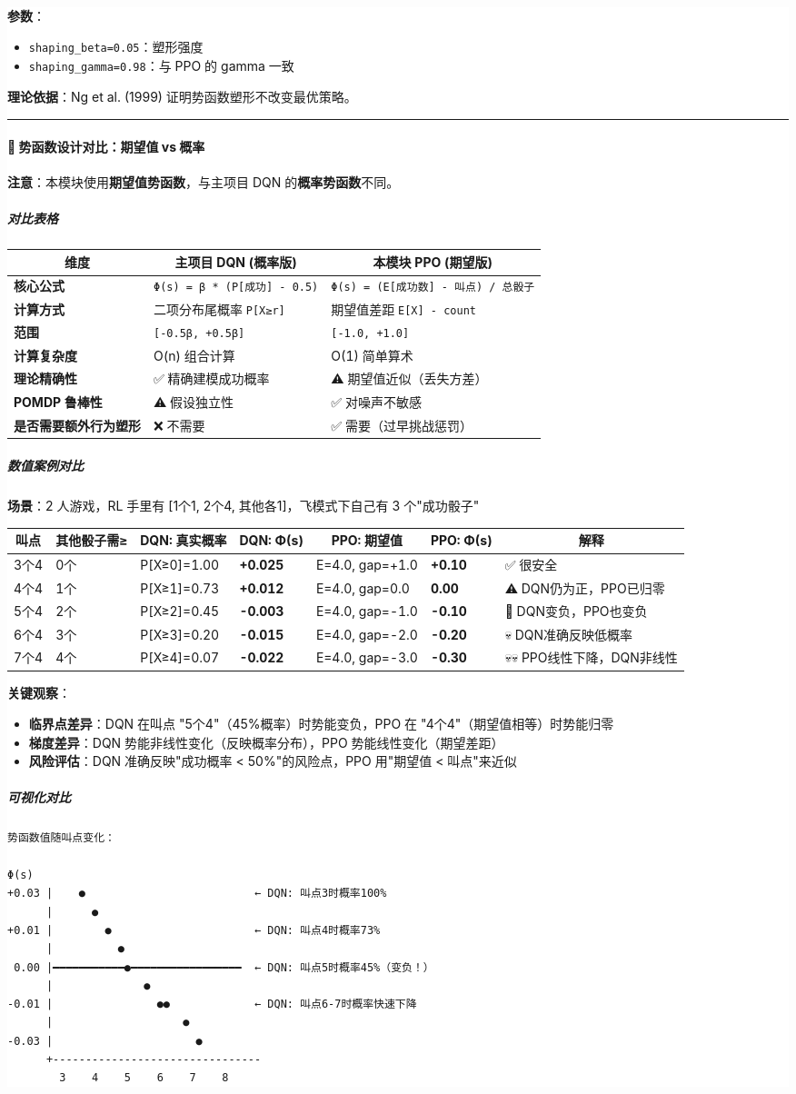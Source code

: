 **参数**：
- `shaping_beta=0.05`：塑形强度
- `shaping_gamma=0.98`：与 PPO 的 gamma 一致

**理论依据**：Ng et al. (1999) 证明势函数塑形不改变最优策略。

---

#### 🔬 势函数设计对比：期望值 vs 概率

**注意**：本模块使用**期望值势函数**，与主项目 DQN 的**概率势函数**不同。

##### 对比表格

| 维度 | 主项目 DQN (概率版) | 本模块 PPO (期望版) |
|-----|------------------|------------------|
| **核心公式** | `Φ(s) = β * (P[成功] - 0.5)` | `Φ(s) = (E[成功数] - 叫点) / 总骰子` |
| **计算方式** | 二项分布尾概率 `P[X≥r]` | 期望值差距 `E[X] - count` |
| **范围** | `[-0.5β, +0.5β]` | `[-1.0, +1.0]` |
| **计算复杂度** | O(n) 组合计算 | O(1) 简单算术 |
| **理论精确性** | ✅ 精确建模成功概率 | ⚠️ 期望值近似（丢失方差） |
| **POMDP 鲁棒性** | ⚠️ 假设独立性 | ✅ 对噪声不敏感 |
| **是否需要额外行为塑形** | ❌ 不需要 | ✅ 需要（过早挑战惩罚） |

##### 数值案例对比

**场景**：2 人游戏，RL 手里有 [1个1, 2个4, 其他各1]，飞模式下自己有 3 个"成功骰子"

| 叫点 | 其他骰子需≥ | DQN: 真实概率 | DQN: Φ(s) | PPO: 期望值 | PPO: Φ(s) | 解释 |
|-----|----------|-------------|-----------|-----------|-----------|------|
| 3个4 | 0个 | P[X≥0]=1.00 | **+0.025** | E=4.0, gap=+1.0 | **+0.10** | ✅ 很安全 |
| 4个4 | 1个 | P[X≥1]=0.73 | **+0.012** | E=4.0, gap=0.0 | **0.00** | ⚠️ DQN仍为正，PPO已归零 |
| 5个4 | 2个 | P[X≥2]=0.45 | **-0.003** | E=4.0, gap=-1.0 | **-0.10** | 🚨 DQN变负，PPO也变负 |
| 6个4 | 3个 | P[X≥3]=0.20 | **-0.015** | E=4.0, gap=-2.0 | **-0.20** | 💀 DQN准确反映低概率 |
| 7个4 | 4个 | P[X≥4]=0.07 | **-0.022** | E=4.0, gap=-3.0 | **-0.30** | 💀💀 PPO线性下降，DQN非线性 |

**关键观察**：
- **临界点差异**：DQN 在叫点 "5个4"（45%概率）时势能变负，PPO 在 "4个4"（期望值相等）时势能归零
- **梯度差异**：DQN 势能非线性变化（反映概率分布），PPO 势能线性变化（期望差距）
- **风险评估**：DQN 准确反映"成功概率 < 50%"的风险点，PPO 用"期望值 < 叫点"来近似

##### 可视化对比

```
势函数值随叫点变化：

Φ(s)
+0.03 |    ●                          ← DQN: 叫点3时概率100%
      |      ●
+0.01 |        ●                      ← DQN: 叫点4时概率73%
      |          ●
 0.00 |━━━━━━━━━━━●━━━━━━━━━━━━━━━━━  ← DQN: 叫点5时概率45%（变负！）
      |              ●
-0.01 |                ●●             ← DQN: 叫点6-7时概率快速下降
      |                    ●
-0.03 |                      ●
      +--------------------------------
        3    4    5    6    7    8

```